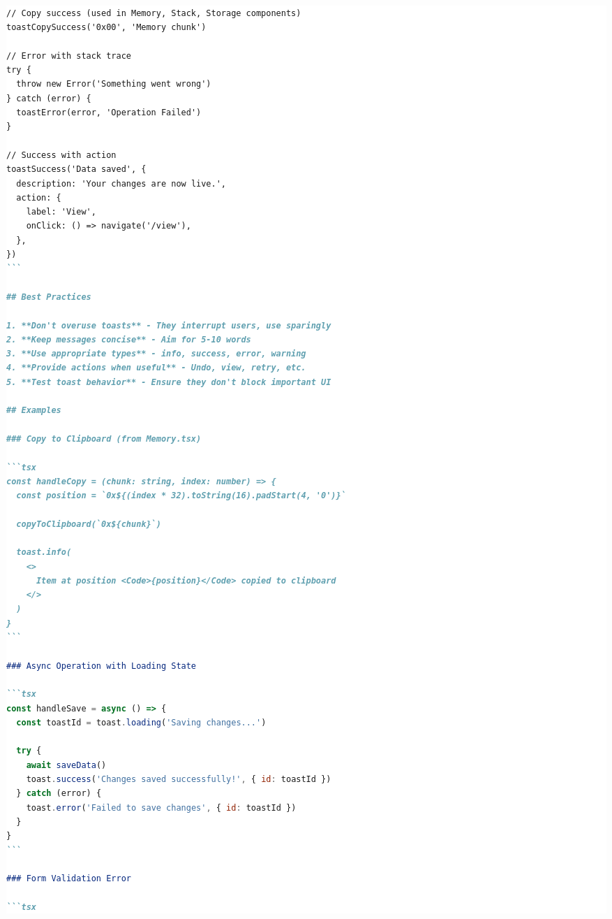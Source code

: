 ````markdown
// Copy success (used in Memory, Stack, Storage components)
toastCopySuccess('0x00', 'Memory chunk')

// Error with stack trace
try {
  throw new Error('Something went wrong')
} catch (error) {
  toastError(error, 'Operation Failed')
}

// Success with action
toastSuccess('Data saved', {
  description: 'Your changes are now live.',
  action: {
    label: 'View',
    onClick: () => navigate('/view'),
  },
})
```

## Best Practices

1. **Don't overuse toasts** - They interrupt users, use sparingly
2. **Keep messages concise** - Aim for 5-10 words
3. **Use appropriate types** - info, success, error, warning
4. **Provide actions when useful** - Undo, view, retry, etc.
5. **Test toast behavior** - Ensure they don't block important UI

## Examples

### Copy to Clipboard (from Memory.tsx)

```tsx
const handleCopy = (chunk: string, index: number) => {
  const position = `0x${(index * 32).toString(16).padStart(4, '0')}`

  copyToClipboard(`0x${chunk}`)

  toast.info(
    <>
      Item at position <Code>{position}</Code> copied to clipboard
    </>
  )
}
```

### Async Operation with Loading State

```tsx
const handleSave = async () => {
  const toastId = toast.loading('Saving changes...')

  try {
    await saveData()
    toast.success('Changes saved successfully!', { id: toastId })
  } catch (error) {
    toast.error('Failed to save changes', { id: toastId })
  }
}
```

### Form Validation Error

```tsx
````